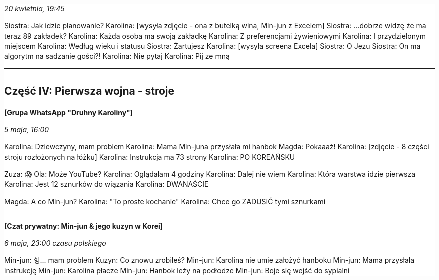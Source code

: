 *20 kwietnia, 19:45*

Siostra: Jak idzie planowanie?
Karolina: [wysyła zdjęcie - ona z butelką wina, Min-jun z Excelem]
Siostra: ...dobrze widzę że ma teraz 89 zakładek?
Karolina: Każda osoba ma swoją zakładkę
Karolina: Z preferencjami żywieniowymi
Karolina: I przydzielonym miejscem
Karolina: Według wieku i statusu
Siostra: Żartujesz
Karolina: [wysyła screena Excela]
Siostra: O Jezu
Siostra: On ma algorytm na sadzanie gości?!
Karolina: Nie pytaj
Karolina: Pij ze mną

---

## Część IV: Pierwsza wojna - stroje

**[Grupa WhatsApp "Druhny Karoliny"]**

*5 maja, 16:00*

Karolina: Dziewczyny, mam problem
Karolina: Mama Min-juna przysłała mi hanbok
Magda: Pokaaaż!
Karolina: [zdjęcie - 8 części stroju rozłożonych na łóżku]
Karolina: Instrukcja ma 73 strony
Karolina: PO KOREAŃSKU

Zuza: 😱
Ola: Może YouTube?
Karolina: Oglądałam 4 godziny
Karolina: Dalej nie wiem
Karolina: Która warstwa idzie pierwsza
Karolina: Jest 12 sznurków do wiązania
Karolina: DWANAŚCIE

Magda: A co Min-jun?
Karolina: "To proste kochanie"
Karolina: Chce go ZADUSIĆ tymi sznurkami

---

**[Czat prywatny: Min-jun & jego kuzyn w Korei]**

*6 maja, 23:00 czasu polskiego*

Min-jun: 형... mam problem
Kuzyn: Co znowu zrobiłeś?
Min-jun: Karolina nie umie założyć hanboku
Min-jun: Mama przysłała instrukcję
Min-jun: Karolina płacze
Min-jun: Hanbok leży na podłodze
Min-jun: Boje się wejść do sypialni
